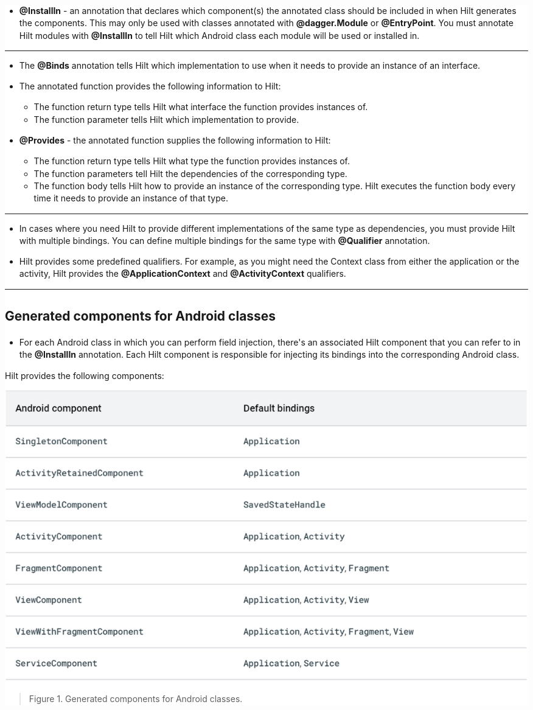 
* **@InstallIn** - an annotation that declares which component(s) the annotated class should be included in when Hilt generates the components. This may only be used with classes annotated with **@dagger.Module** or **@EntryPoint**. You must annotate Hilt modules with **@InstallIn** to tell Hilt which Android class each module will be used or installed in.

---

* The **@Binds** annotation tells Hilt which implementation to use when it needs to provide an instance of an interface.

* The annotated function provides the following information to Hilt:
    * The function return type tells Hilt what interface the function provides instances of.
    * The function parameter tells Hilt which implementation to provide.

* **@Provides** -  the annotated function supplies the following information to Hilt:
    * The function return type tells Hilt what type the function provides instances of.
    * The function parameters tell Hilt the dependencies of the corresponding type.
    * The function body tells Hilt how to provide an instance of the corresponding type. Hilt executes the function body every time it needs to provide an instance of that type.

---

* In cases where you need Hilt to provide different implementations of the same type as dependencies, you must provide Hilt with multiple bindings. You can define multiple bindings for the same type with **@Qualifier** annotation.

* Hilt provides some predefined qualifiers. For example, as you might need the Context class from either the application or the activity, Hilt provides the **@ApplicationContext** and **@ActivityContext** qualifiers.

---

## Generated components for Android classes

* For each Android class in which you can perform field injection, there's an associated Hilt component that you can refer to in the **@InstallIn** annotation. Each Hilt component is responsible for injecting its bindings into the corresponding Android class.

Hilt provides the following components:

![Figure 1. Generated components for Android classes.](../../res/di/fig_1.png)
> Figure 1. Generated components for Android classes.
